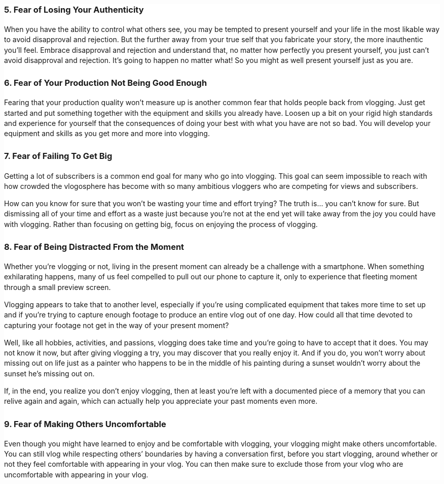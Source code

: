 ### 5. Fear of Losing Your Authenticity

When you have the ability to control what others see, you may be tempted to present yourself and your life in the most likable way to avoid disapproval and rejection. But the further away from your true self that you fabricate your story, the more inauthentic you’ll feel. Embrace disapproval and rejection and understand that, no matter how perfectly you present yourself, you just can’t avoid disapproval and rejection. It’s going to happen no matter what! So you might as well present yourself just as you are.

### 6. Fear of Your Production Not Being Good Enough

Fearing that your production quality won’t measure up is another common fear that holds people back from vlogging. Just get started and put something together with the equipment and skills you already have. Loosen up a bit on your rigid high standards and experience for yourself that the consequences of doing your best with what you have are not so bad. You will develop your equipment and skills as you get more and more into vlogging.

### 7. Fear of Failing To Get Big

Getting a lot of subscribers is a common end goal for many who go into vlogging. This goal can seem impossible to reach with how crowded the vlogosphere has become with so many ambitious vloggers who are competing for views and subscribers.

How can you know for sure that you won’t be wasting your time and effort trying? The truth is… you can’t know for sure. But dismissing all of your time and effort as a waste just because you’re not at the end yet will take away from the joy you could have with vlogging. Rather than focusing on getting big, focus on enjoying the process of vlogging.

### 8. Fear of Being Distracted From the Moment

Whether you’re vlogging or not, living in the present moment can already be a challenge with a smartphone. When something exhilarating happens, many of us feel compelled to pull out our phone to capture it, only to experience that fleeting moment through a small preview screen.

Vlogging appears to take that to another level, especially if you’re using complicated equipment that takes more time to set up and if you’re trying to capture enough footage to produce an entire vlog out of one day. How could all that time devoted to capturing your footage not get in the way of your present moment?

Well, like all hobbies, activities, and passions, vlogging does take time and you’re going to have to accept that it does. You may not know it now, but after giving vlogging a try, you may discover that you really enjoy it. And if you do, you won’t worry about missing out on life just as a painter who happens to be in the middle of his painting during a sunset wouldn’t worry about the sunset he’s missing out on.

If, in the end, you realize you don’t enjoy vlogging, then at least you’re left with a documented piece of a memory that you can relive again and again, which can actually help you appreciate your past moments even more.

### 9. Fear of Making Others Uncomfortable

Even though you might have learned to enjoy and be comfortable with vlogging, your vlogging might make others uncomfortable. You can still vlog while respecting others’ boundaries by having a conversation first, before you start vlogging, around whether or not they feel comfortable with appearing in your vlog. You can then make sure to exclude those from your vlog who are uncomfortable with appearing in your vlog.

